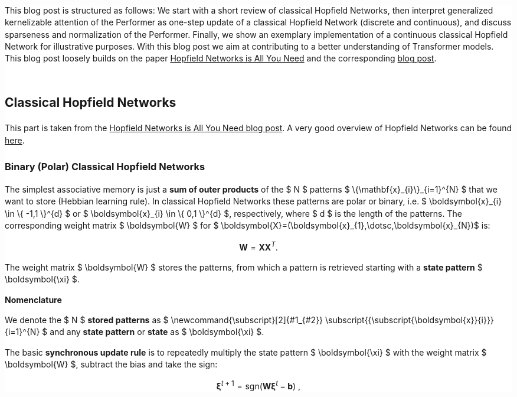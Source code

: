 This blog post is structured as follows: We start with a short review of classical Hopfield Networks, then interpret
generalized kernelizable attention of the Performer as one-step update of a classical Hopfield Network (discrete and
continuous), and discuss sparseness and normalization of the Performer. Finally, we show an exemplary implementation
of a continuous classical Hopfield Network for illustrative purposes.
With this blog post we aim at contributing to a better understanding of Transformer models. This blog post loosely
builds on the paper <a href="https://arxiv.org/abs/2008.02217">Hopfield Networks is All You Need</a> and the
corresponding <a href="https://ml-jku.github.io/hopfield-layers/">blog post</a>.

<h2 style="margin-top:50px">Classical Hopfield Networks</h2>

This part is taken from the
<a href="https://ml-jku.github.io/hopfield-layers/">Hopfield Networks is All You Need blog post</a>. A very good
overview of Hopfield Networks can be found <a href="http://www.scholarpedia.org/article/Hopfield_network">here</a>.

<h3>Binary (Polar) Classical Hopfield Networks</h3>

The simplest associative memory is just a <b>sum of outer products</b> of the $ N $ patterns
$ \\{\mathbf{x}\_{i}\\}\_{i=1}^{N} $ that we want to store (Hebbian learning rule). In classical Hopfield Networks
these patterns are polar or binary, i.e. $ \boldsymbol{x}\_{i} \in \\{ -1,1 \\}^{d} $ or
$ \boldsymbol{x}\_{i} \in \\{ 0,1 \\}^{d} $, respectively, where $ d $ is the length of the patterns. The corresponding
weight matrix $ \boldsymbol{W} $ for $ \boldsymbol{X}=(\boldsymbol{x}\_{1},\dotsc,\boldsymbol{x}\_{N})$ is:

$$
\begin{equation}
\boldsymbol{W} = \boldsymbol{X}\boldsymbol{X}^{T} . \tag{1}
\end{equation}
$$

The weight matrix $ \boldsymbol{W} $ stores the patterns, from which a pattern is retrieved starting with a
<b>state pattern</b> $ \boldsymbol{\xi} $.

<div class="message">
  <p><b>Nomenclature</b></p>

  We denote the $ N $ <b>stored patterns</b> as $ \newcommand{\subscript}[2]{#1_{#2}}
  \subscript{\{\subscript{\boldsymbol{x}}{i}\}}{i=1}^{N} $ and any <b>state pattern</b> or <b>state</b> as
  $ \boldsymbol{\xi} $.
</div>

The basic <b>synchronous update rule</b> is to repeatedly multiply the state pattern $ \boldsymbol{\xi} $ with the
weight matrix $ \boldsymbol{W} $, subtract the bias and take the sign:

$$
\begin{equation}
\boldsymbol{\xi}^{t+1} = \text{sgn}(\boldsymbol{W}\boldsymbol{\xi}^{t} - \boldsymbol{b}) \ , \tag{2}
\label{eq:restorage}
\end{equation}
$$
